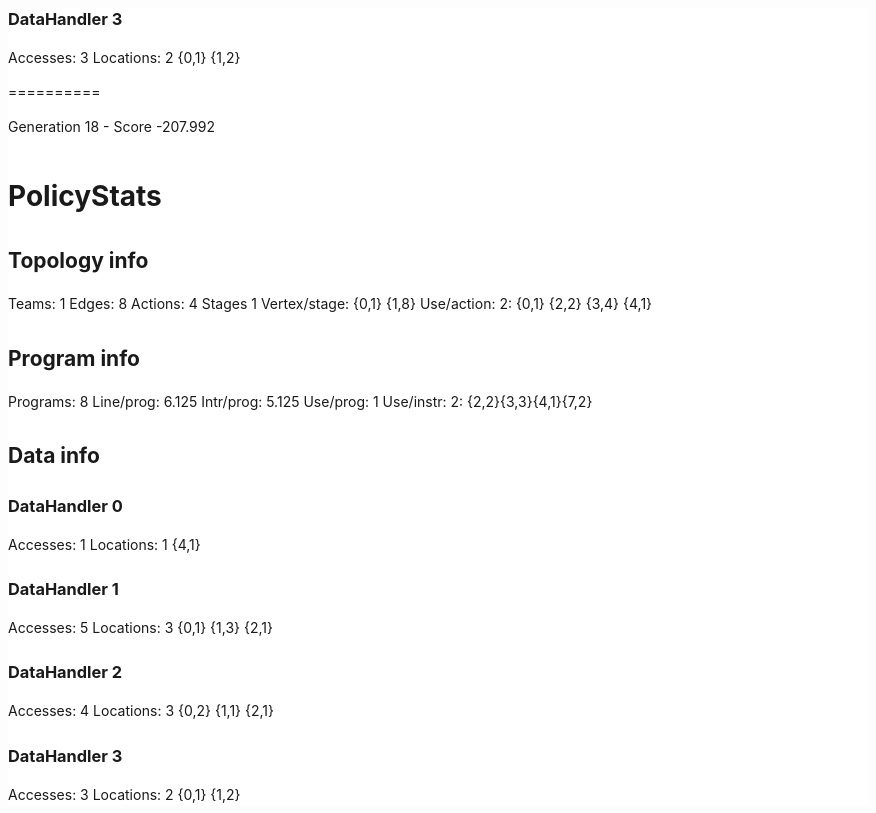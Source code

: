 ### DataHandler 3
Accesses:	3
Locations:	2
{0,1} {1,2} 


==========

Generation 18 - Score -207.992

# PolicyStats
## Topology info
Teams:		1
Edges:		8
Actions:	4
Stages		1
Vertex/stage:	{0,1} {1,8} 
Use/action:	2: {0,1} {2,2} {3,4} {4,1} 

## Program info
Programs:	8
Line/prog:	6.125
Intr/prog:	5.125
Use/prog:	1
Use/instr:	2: {2,2}{3,3}{4,1}{7,2}

## Data info

### DataHandler 0
Accesses:	1
Locations:	1
{4,1} 

### DataHandler 1
Accesses:	5
Locations:	3
{0,1} {1,3} {2,1} 

### DataHandler 2
Accesses:	4
Locations:	3
{0,2} {1,1} {2,1} 

### DataHandler 3
Accesses:	3
Locations:	2
{0,1} {1,2} 
